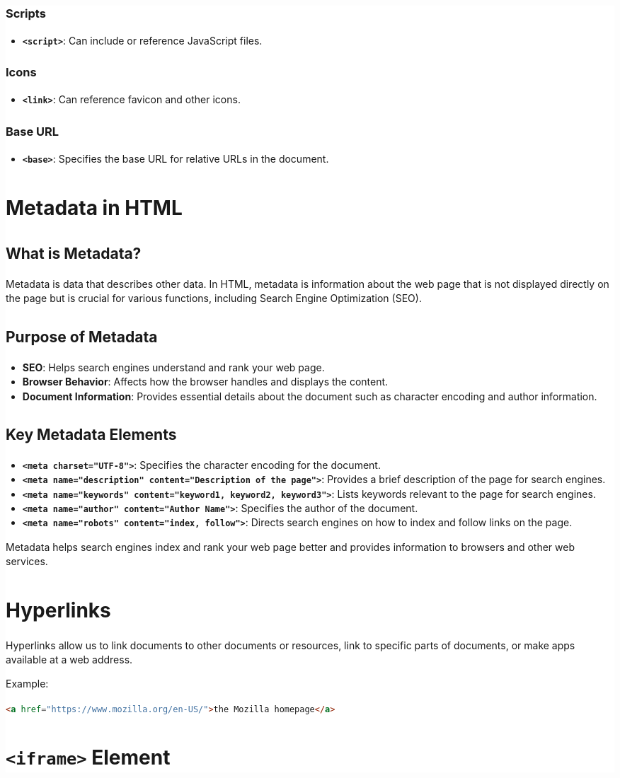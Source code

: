 ### Scripts
- **`<script>`**: Can include or reference JavaScript files.

### Icons
- **`<link>`**: Can reference favicon and other icons.

### Base URL
- **`<base>`**: Specifies the base URL for relative URLs in the document.

# Metadata in HTML

## What is Metadata?

Metadata is data that describes other data. In HTML, metadata is information about the web page that is not displayed directly on the page but is crucial for various functions, including Search Engine Optimization (SEO). 

## Purpose of Metadata

- **SEO**: Helps search engines understand and rank your web page.
- **Browser Behavior**: Affects how the browser handles and displays the content.
- **Document Information**: Provides essential details about the document such as character encoding and author information.

## Key Metadata Elements

- **`<meta charset="UTF-8">`**: Specifies the character encoding for the document.
- **`<meta name="description" content="Description of the page">`**: Provides a brief description of the page for search engines.
- **`<meta name="keywords" content="keyword1, keyword2, keyword3">`**: Lists keywords relevant to the page for search engines.
- **`<meta name="author" content="Author Name">`**: Specifies the author of the document.
- **`<meta name="robots" content="index, follow">`**: Directs search engines on how to index and follow links on the page.

Metadata helps search engines index and rank your web page better and provides information to browsers and other web services.


# Hyperlinks

Hyperlinks allow us to link documents to other documents or resources, link to specific parts of documents, or make apps available at a web address.

Example:
```html
<a href="https://www.mozilla.org/en-US/">the Mozilla homepage</a>
```
# `<iframe>` Element
